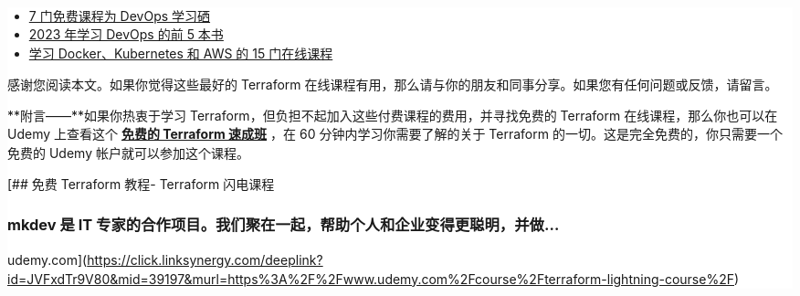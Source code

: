 *   [7 门免费课程为 DevOps 学习硒](/javarevisited/top-7-courses-to-learn-selenium-for-java-and-c-developers-to-learn-automation-testing-free-and-e91637cd9622)
*   [2023 年学习 DevOps 的前 5 本书](https://javarevisited.blogspot.com/2020/04/top-5-books-to-learn-devops-for-developers.html)
*   [学习 Docker、Kubernetes 和 AWS 的 15 门在线课程](/javarevisited/top-15-online-courses-to-learn-docker-kubernetes-and-aws-for-fullstack-developers-and-devops-d8cc4f16e773)

感谢您阅读本文。如果你觉得这些最好的 Terraform 在线课程有用，那么请与你的朋友和同事分享。如果您有任何问题或反馈，请留言。

**附言——**如果你热衷于学习 Terraform，但负担不起加入这些付费课程的费用，并寻找免费的 Terraform 在线课程，那么你也可以在 Udemy 上查看这个 [**免费的 Terraform 速成班**](https://click.linksynergy.com/deeplink?id=JVFxdTr9V80&mid=39197&murl=https%3A%2F%2Fwww.udemy.com%2Fcourse%2Fterraform-lightning-course%2F) ，在 60 分钟内学习你需要了解的关于 Terraform 的一切。这是完全免费的，你只需要一个免费的 Udemy 帐户就可以参加这个课程。

[](https://click.linksynergy.com/deeplink?id=JVFxdTr9V80&mid=39197&murl=https%3A%2F%2Fwww.udemy.com%2Fcourse%2Fterraform-lightning-course%2F) [## 免费 Terraform 教程- Terraform 闪电课程

### mkdev 是 IT 专家的合作项目。我们聚在一起，帮助个人和企业变得更聪明，并做…

udemy.com](https://click.linksynergy.com/deeplink?id=JVFxdTr9V80&mid=39197&murl=https%3A%2F%2Fwww.udemy.com%2Fcourse%2Fterraform-lightning-course%2F)